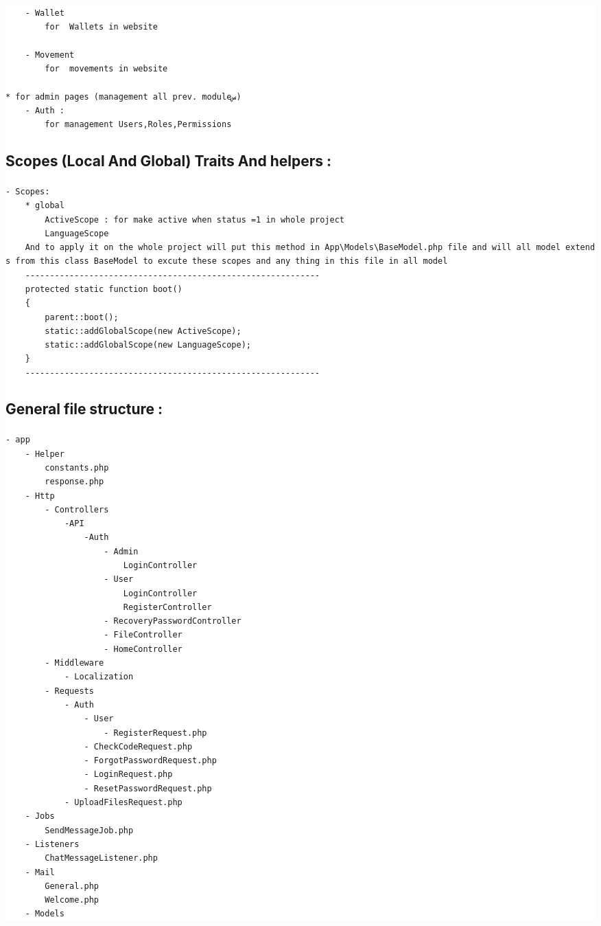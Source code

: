        - Wallet
            for  Wallets in website

        - Movement
            for  movements in website
        
    * for admin pages (management all prev. moduleس)
        - Auth :
            for management Users,Roles,Permissions


## Scopes (Local And Global) Traits And helpers :
    - Scopes:
        * global
            ActiveScope : for make active when status =1 in whole project
            LanguageScope 
        And to apply it on the whole project will put this method in App\Models\BaseModel.php file and will all model extends from this class BaseModel to excute these scopes and any thing in this file in all model
        ------------------------------------------------------------
        protected static function boot()
        {
            parent::boot();
            static::addGlobalScope(new ActiveScope);
            static::addGlobalScope(new LanguageScope);
        }
        ------------------------------------------------------------
## General file structure :
    - app
        - Helper
            constants.php
            response.php
        - Http
            - Controllers
                -API
                    -Auth
                        - Admin
                            LoginController
                        - User
                            LoginController
                            RegisterController
                        - RecoveryPasswordController
                        - FileController
                        - HomeController
            - Middleware
                - Localization
            - Requests
                - Auth
                    - User
                        - RegisterRequest.php
                    - CheckCodeRequest.php
                    - ForgotPasswordRequest.php
                    - LoginRequest.php
                    - ResetPasswordRequest.php
                - UploadFilesRequest.php
        - Jobs
            SendMessageJob.php
        - Listeners
            ChatMessageListener.php
        - Mail
            General.php
            Welcome.php
        - Models